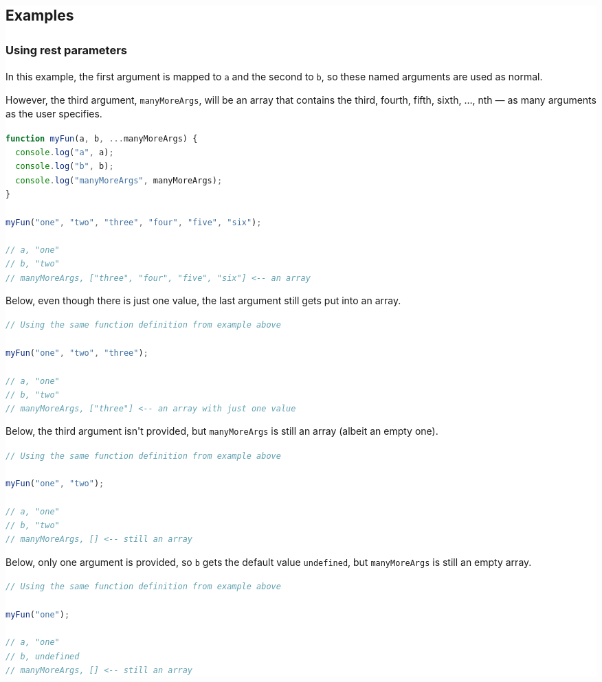 ## Examples

### Using rest parameters

In this example, the first argument is mapped to `a` and the second to `b`, so these named arguments are used as normal.

However, the third argument, `manyMoreArgs`, will be an array that contains the third, fourth, fifth, sixth, …, nth — as many arguments as the user specifies.

```js
function myFun(a, b, ...manyMoreArgs) {
  console.log("a", a);
  console.log("b", b);
  console.log("manyMoreArgs", manyMoreArgs);
}

myFun("one", "two", "three", "four", "five", "six");

// a, "one"
// b, "two"
// manyMoreArgs, ["three", "four", "five", "six"] <-- an array
```

Below, even though there is just one value, the last argument still gets put into an array.

```js
// Using the same function definition from example above

myFun("one", "two", "three");

// a, "one"
// b, "two"
// manyMoreArgs, ["three"] <-- an array with just one value
```

Below, the third argument isn't provided, but `manyMoreArgs` is still an array (albeit an empty one).

```js
// Using the same function definition from example above

myFun("one", "two");

// a, "one"
// b, "two"
// manyMoreArgs, [] <-- still an array
```

Below, only one argument is provided, so `b` gets the default value `undefined`, but `manyMoreArgs` is still an empty array.

```js
// Using the same function definition from example above

myFun("one");

// a, "one"
// b, undefined
// manyMoreArgs, [] <-- still an array
```
